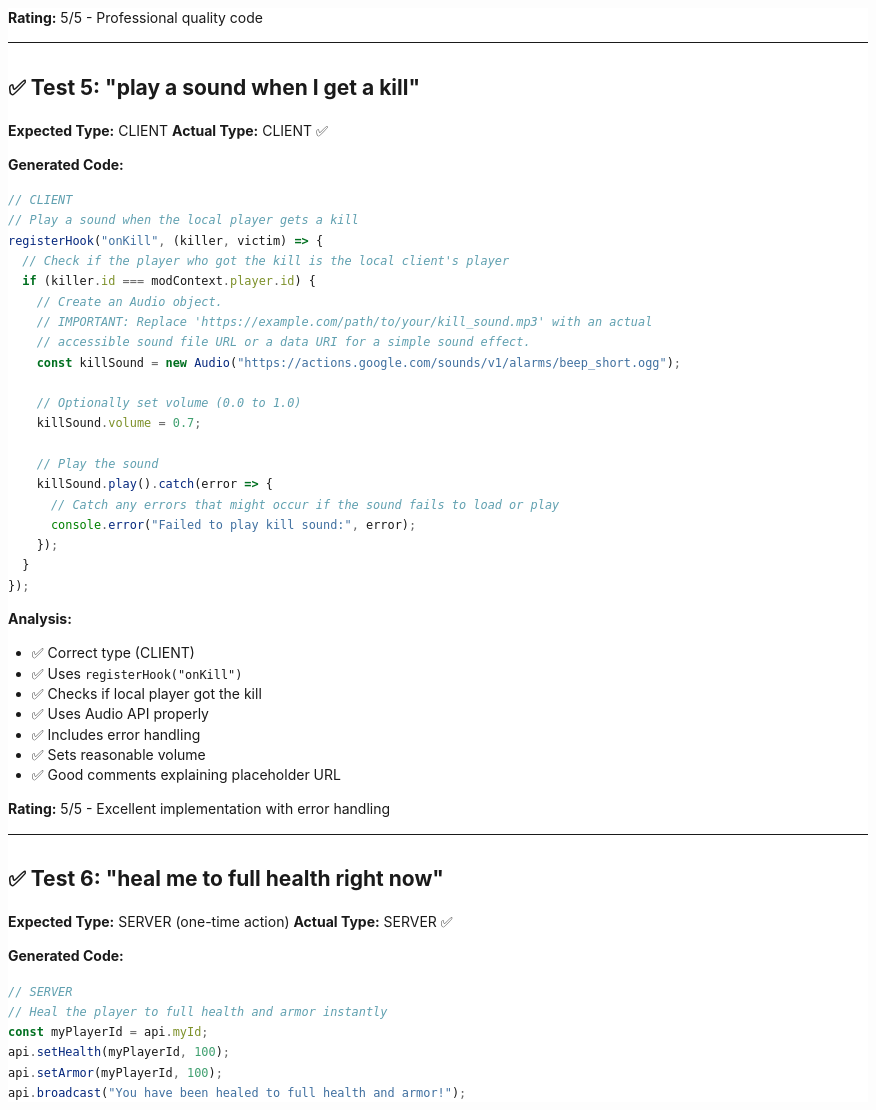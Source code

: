 **Rating:** 5/5 - Professional quality code

---

## ✅ Test 5: "play a sound when I get a kill"

**Expected Type:** CLIENT
**Actual Type:** CLIENT ✅

**Generated Code:**
```javascript
// CLIENT
// Play a sound when the local player gets a kill
registerHook("onKill", (killer, victim) => {
  // Check if the player who got the kill is the local client's player
  if (killer.id === modContext.player.id) {
    // Create an Audio object.
    // IMPORTANT: Replace 'https://example.com/path/to/your/kill_sound.mp3' with an actual
    // accessible sound file URL or a data URI for a simple sound effect.
    const killSound = new Audio("https://actions.google.com/sounds/v1/alarms/beep_short.ogg");

    // Optionally set volume (0.0 to 1.0)
    killSound.volume = 0.7;

    // Play the sound
    killSound.play().catch(error => {
      // Catch any errors that might occur if the sound fails to load or play
      console.error("Failed to play kill sound:", error);
    });
  }
});
```

**Analysis:**
- ✅ Correct type (CLIENT)
- ✅ Uses `registerHook("onKill")`
- ✅ Checks if local player got the kill
- ✅ Uses Audio API properly
- ✅ Includes error handling
- ✅ Sets reasonable volume
- ✅ Good comments explaining placeholder URL

**Rating:** 5/5 - Excellent implementation with error handling

---

## ✅ Test 6: "heal me to full health right now"

**Expected Type:** SERVER (one-time action)
**Actual Type:** SERVER ✅

**Generated Code:**
```javascript
// SERVER
// Heal the player to full health and armor instantly
const myPlayerId = api.myId;
api.setHealth(myPlayerId, 100);
api.setArmor(myPlayerId, 100);
api.broadcast("You have been healed to full health and armor!");
```
